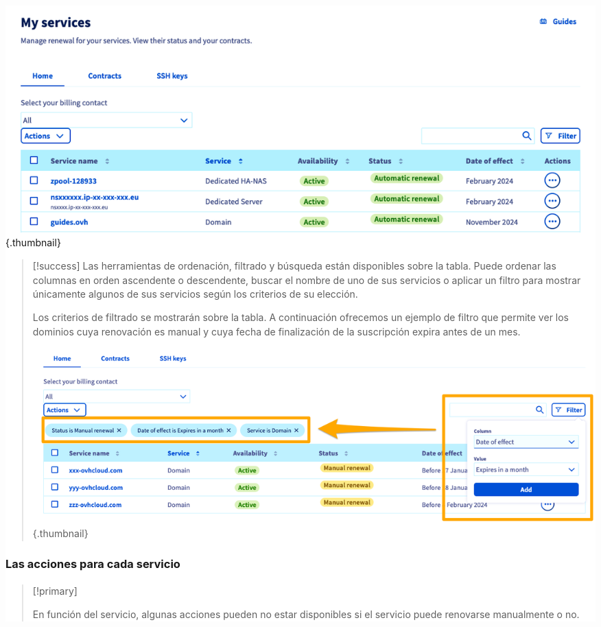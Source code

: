 ![mis servicios](/pages/assets/screens/control_panel/product-selection/right-column/products-and-services/my-services-en.png){.thumbnail}

> [!success]
> Las herramientas de ordenación, filtrado y búsqueda están disponibles sobre la tabla.
> Puede ordenar las columnas en orden ascendente o descendente, buscar el nombre de uno de sus servicios o aplicar un filtro para mostrar únicamente algunos de sus servicios según los criterios de su elección.
>
> Los criterios de filtrado se mostrarán sobre la tabla. A continuación ofrecemos un ejemplo de filtro que permite ver los dominios cuya renovación es manual y cuya fecha de finalización de la suscripción expira antes de un mes.
>
>![manageautomaticrenewal](/pages/assets/screens/control_panel/product-selection/right-column/products-and-services/filters-en.png){.thumbnail}

<a name="actions"></a>

### Las acciones para cada servicio

> [!primary]
>
> En función del servicio, algunas acciones pueden no estar disponibles si el servicio puede renovarse manualmente o no.
>
